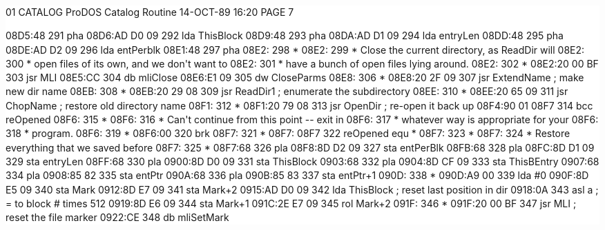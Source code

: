 01 CATALOG         ProDOS Catalog Routine              14-OCT-89  16:20 PAGE 7
 
08D5:48            291           pha
08D6:AD D0 09      292           lda   ThisBlock
08D9:48            293           pha
08DA:AD D1 09      294           lda   entryLen
08DD:48            295           pha
08DE:AD D2 09      296           lda   entPerblk
08E1:48            297           pha
08E2:              298 *
08E2:              299 * Close the current directory, as ReadDir will
08E2:              300 * open files of its own, and we don't want to 
08E2:              301 * have a bunch of open files lying around.
08E2:              302 *
08E2:20 00 BF      303           jsr   MLI
08E5:CC            304           db    mliClose
08E6:E1 09         305           dw    CloseParms
08E8:              306 *
08E8:20 2F 09      307           jsr   ExtendName    ; make new dir name
08EB:              308 *
08EB:20 29 08      309           jsr   ReadDir1      ; enumerate the subdirectory
08EE:              310 *
08EE:20 65 09      311           jsr   ChopName      ; restore old directory name
08F1:              312 *
08F1:20 79 08      313           jsr   OpenDir       ; re-open it back up
08F4:90 01   08F7  314           bcc   reOpened
08F6:              315 *
08F6:              316 * Can't continue from this point -- exit in
08F6:              317 * whatever way is appropriate for your
08F6:              318 * program.
08F6:              319 *
08F6:00            320           brk
08F7:              321 *
08F7:        08F7  322 reOpened  equ   *
08F7:              323 *
08F7:              324 * Restore everything that we saved before
08F7:              325 *
08F7:68            326           pla
08F8:8D D2 09      327           sta   entPerBlk
08FB:68            328           pla
08FC:8D D1 09      329           sta   entryLen
08FF:68            330           pla
0900:8D D0 09      331           sta   ThisBlock
0903:68            332           pla
0904:8D CF 09      333           sta   ThisBEntry
0907:68            334           pla
0908:85 82         335           sta   entPtr
090A:68            336           pla
090B:85 83         337           sta   entPtr+1
090D:              338 *
090D:A9 00         339           lda   #0
090F:8D E5 09      340           sta   Mark
0912:8D E7 09      341           sta   Mark+2
0915:AD D0 09      342           lda   ThisBlock     ; reset last position in dir
0918:0A            343           asl   a             ; = to block # times 512
0919:8D E6 09      344           sta   Mark+1
091C:2E E7 09      345           rol   Mark+2
091F:              346 *
091F:20 00 BF      347           jsr   MLI           ; reset the file marker
0922:CE            348           db    mliSetMark

